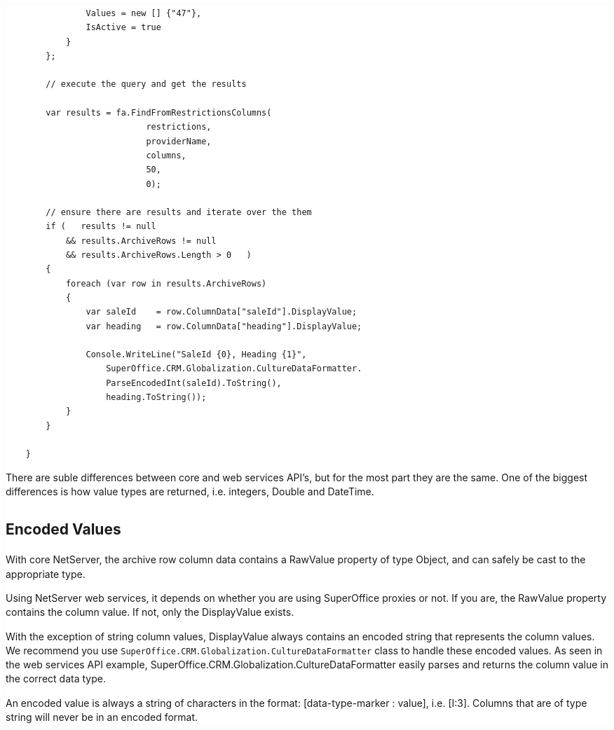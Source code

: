 ``` CSharp
                Values = new [] {"47"}, 
                IsActive = true 
            }
        };

        // execute the query and get the results

        var results = fa.FindFromRestrictionsColumns(
                            restrictions, 
                            providerName, 
                            columns, 
                            50, 
                            0);

        // ensure there are results and iterate over the them
        if (   results != null 
            && results.ArchiveRows != null 
            && results.ArchiveRows.Length > 0   )
        {
            foreach (var row in results.ArchiveRows)
            {
                var saleId    = row.ColumnData["saleId"].DisplayValue;
                var heading   = row.ColumnData["heading"].DisplayValue;

                Console.WriteLine("SaleId {0}, Heading {1}",
                    SuperOffice.CRM.Globalization.CultureDataFormatter.
                    ParseEncodedInt(saleId).ToString(),
                    heading.ToString());
            }
        }

    }
```

There are suble differences between core and web services API’s, but for the most part they are the same. One of the biggest differences is how value types are returned, i.e. integers, Double and DateTime.

## Encoded Values

With core NetServer, the archive row column data contains a RawValue property of type Object, and can safely be cast to the appropriate type.

Using NetServer web services, it depends on whether you are using SuperOffice proxies or not. If you are, the RawValue property contains the column value. If not, only the DisplayValue exists.

With the exception of string column values, DisplayValue always contains an encoded string that represents the column values. We recommend you use `SuperOffice.CRM.Globalization.CultureDataFormatter` class to handle these encoded values. As seen in the web services API example, SuperOffice.CRM.Globalization.CultureDataFormatter easily parses and returns the column value in the correct data type.

An encoded value is always a string of characters in the format: [data-type-marker : value], i.e. [I:3]. Columns that are of type string will never be in an encoded format.
